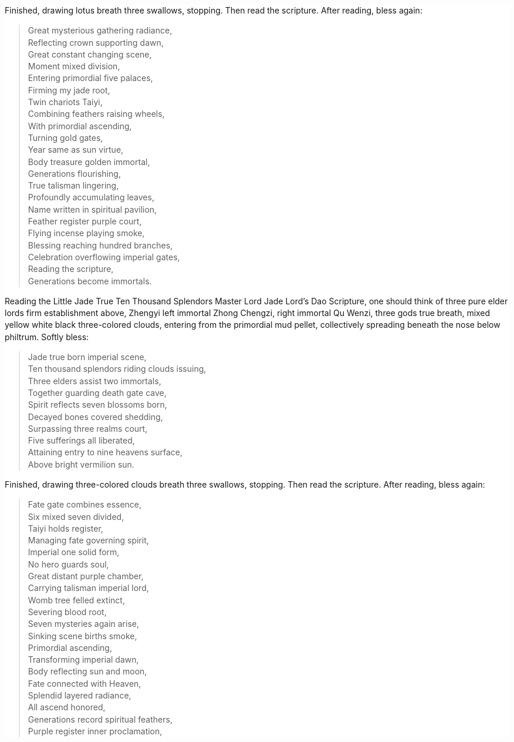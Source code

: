 Finished, drawing lotus breath three swallows, stopping. Then read the scripture. After reading, bless again:

> Great mysterious gathering radiance,  
> Reflecting crown supporting dawn,  
> Great constant changing scene,  
> Moment mixed division,  
> Entering primordial five palaces,  
> Firming my jade root,  
> Twin chariots Taiyi,  
> Combining feathers raising wheels,  
> With primordial ascending,  
> Turning gold gates,  
> Year same as sun virtue,  
> Body treasure golden immortal,  
> Generations flourishing,  
> True talisman lingering,  
> Profoundly accumulating leaves,  
> Name written in spiritual pavilion,  
> Feather register purple court,  
> Flying incense playing smoke,  
> Blessing reaching hundred branches,  
> Celebration overflowing imperial gates,  
> Reading the scripture,  
> Generations become immortals.

Reading the Little Jade True Ten Thousand Splendors Master Lord Jade Lord’s Dao Scripture, one should think of three pure elder lords firm establishment above, Zhengyi left immortal Zhong Chengzi, right immortal Qu Wenzi, three gods true breath, mixed yellow white black three-colored clouds, entering from the primordial mud pellet, collectively spreading beneath the nose below philtrum. Softly bless:

> Jade true born imperial scene,  
> Ten thousand splendors riding clouds issuing,  
> Three elders assist two immortals,  
> Together guarding death gate cave,  
> Spirit reflects seven blossoms born,  
> Decayed bones covered shedding,  
> Surpassing three realms court,  
> Five sufferings all liberated,  
> Attaining entry to nine heavens surface,  
> Above bright vermilion sun.

Finished, drawing three-colored clouds breath three swallows, stopping. Then read the scripture. After reading, bless again:

> Fate gate combines essence,  
> Six mixed seven divided,  
> Taiyi holds register,  
> Managing fate governing spirit,  
> Imperial one solid form,  
> No hero guards soul,  
> Great distant purple chamber,  
> Carrying talisman imperial lord,  
> Womb tree felled extinct,  
> Severing blood root,  
> Seven mysteries again arise,  
> Sinking scene births smoke,  
> Primordial ascending,  
> Transforming imperial dawn,  
> Body reflecting sun and moon,  
> Fate connected with Heaven,  
> Splendid layered radiance,  
> All ascend honored,  
> Generations record spiritual feathers,  
> Purple register inner proclamation,  